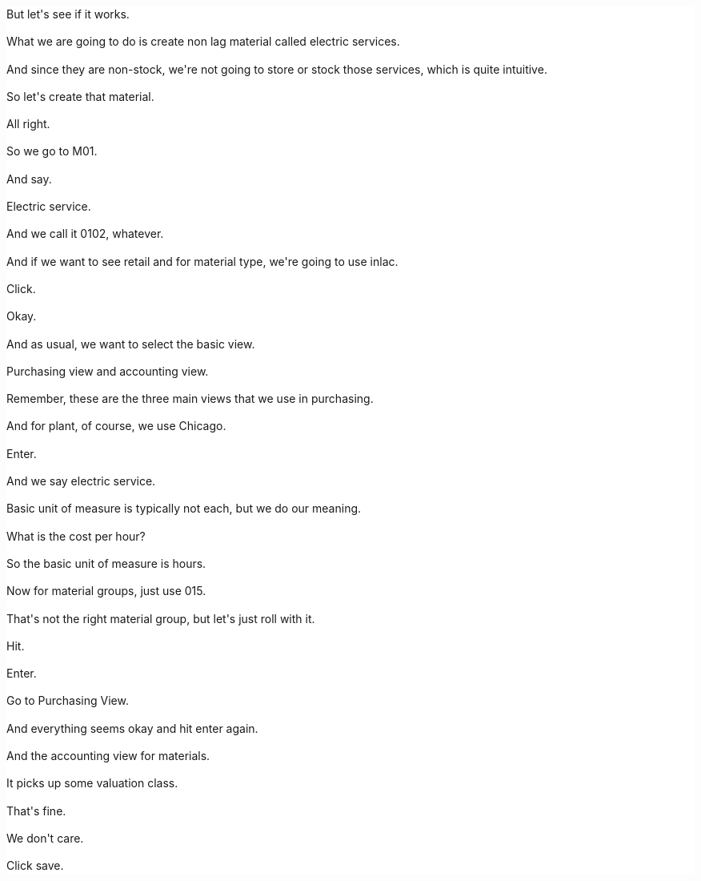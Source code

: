 But let's see if it works.

What we are going to do is create non lag material called electric services.

And since they are non-stock, we're not going to store or stock those services, which is quite intuitive.

So let's create that material.

All right.

So we go to M01.

And say.

Electric service.

And we call it 0102, whatever.

And if we want to see retail and for material type, we're going to use inlac.

Click.

Okay.

And as usual, we want to select the basic view.

Purchasing view and accounting view.

Remember, these are the three main views that we use in purchasing.

And for plant, of course, we use Chicago.

Enter.

And we say electric service.

Basic unit of measure is typically not each, but we do our meaning.

What is the cost per hour?

So the basic unit of measure is hours.

Now for material groups, just use 015.

That's not the right material group, but let's just roll with it.

Hit.

Enter.

Go to Purchasing View.

And everything seems okay and hit enter again.

And the accounting view for materials.

It picks up some valuation class.

That's fine.

We don't care.

Click save.
